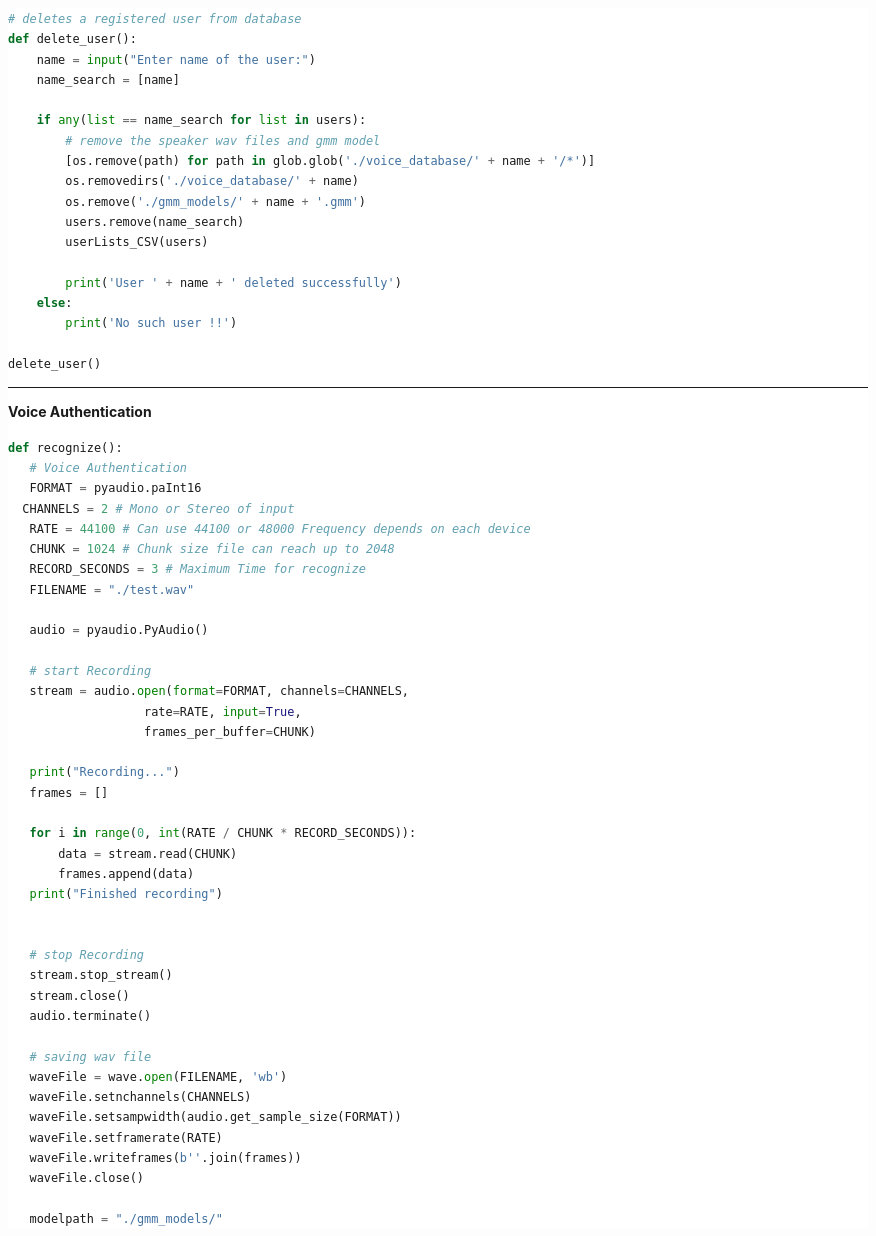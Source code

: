 ```python
# deletes a registered user from database
def delete_user():
    name = input("Enter name of the user:")
    name_search = [name]

    if any(list == name_search for list in users):
        # remove the speaker wav files and gmm model
        [os.remove(path) for path in glob.glob('./voice_database/' + name + '/*')]
        os.removedirs('./voice_database/' + name)
        os.remove('./gmm_models/' + name + '.gmm')
        users.remove(name_search)
        userLists_CSV(users)
        
        print('User ' + name + ' deleted successfully')
    else:
        print('No such user !!')

delete_user()
```
___

 **Voice Authentication**

 ```python
def recognize():
    # Voice Authentication
    FORMAT = pyaudio.paInt16
   CHANNELS = 2 # Mono or Stereo of input
    RATE = 44100 # Can use 44100 or 48000 Frequency depends on each device
    CHUNK = 1024 # Chunk size file can reach up to 2048
    RECORD_SECONDS = 3 # Maximum Time for recognize
    FILENAME = "./test.wav"

    audio = pyaudio.PyAudio()
   
    # start Recording
    stream = audio.open(format=FORMAT, channels=CHANNELS,
                    rate=RATE, input=True,
                    frames_per_buffer=CHUNK)

    print("Recording...")
    frames = []

    for i in range(0, int(RATE / CHUNK * RECORD_SECONDS)):
        data = stream.read(CHUNK)
        frames.append(data)
    print("Finished recording")


    # stop Recording
    stream.stop_stream()
    stream.close()
    audio.terminate()

    # saving wav file 
    waveFile = wave.open(FILENAME, 'wb')
    waveFile.setnchannels(CHANNELS)
    waveFile.setsampwidth(audio.get_sample_size(FORMAT))
    waveFile.setframerate(RATE)
    waveFile.writeframes(b''.join(frames))
    waveFile.close()

    modelpath = "./gmm_models/"

 ```
